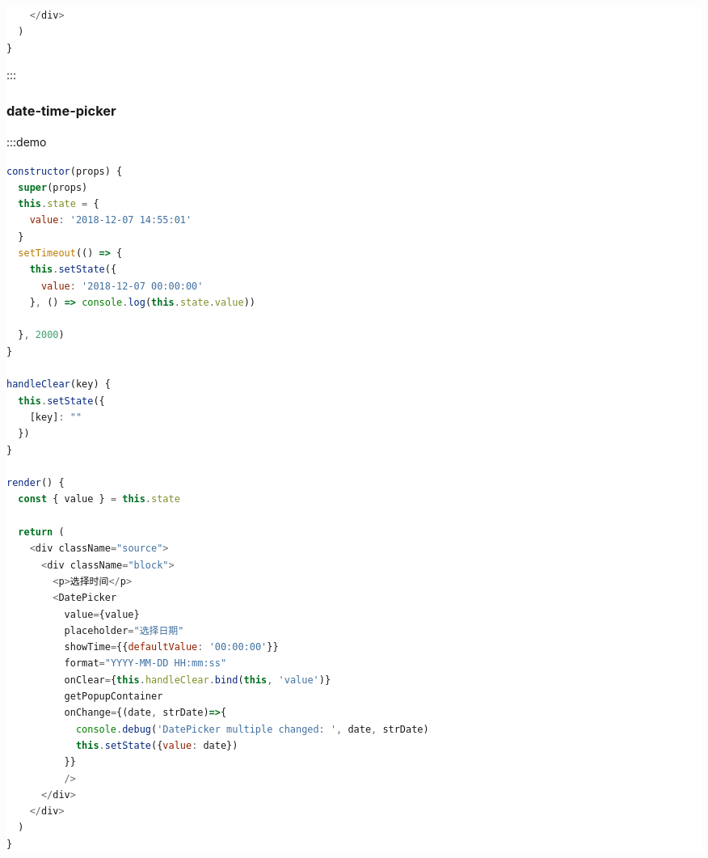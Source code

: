 ```js
    </div>
  )
}
```

:::

### date-time-picker

:::demo

```js
constructor(props) {
  super(props)
  this.state = {
    value: '2018-12-07 14:55:01'
  }
  setTimeout(() => {
    this.setState({
      value: '2018-12-07 00:00:00'
    }, () => console.log(this.state.value))
    
  }, 2000)
}

handleClear(key) {
  this.setState({
    [key]: ""
  })
}

render() {
  const { value } = this.state

  return (
    <div className="source">
      <div className="block">
        <p>选择时间</p>
        <DatePicker
          value={value}
          placeholder="选择日期"
          showTime={{defaultValue: '00:00:00'}}
          format="YYYY-MM-DD HH:mm:ss"
          onClear={this.handleClear.bind(this, 'value')}
          getPopupContainer
          onChange={(date, strDate)=>{
            console.debug('DatePicker multiple changed: ', date, strDate)
            this.setState({value: date})
          }}
          />
      </div>
    </div>
  )
}
```
